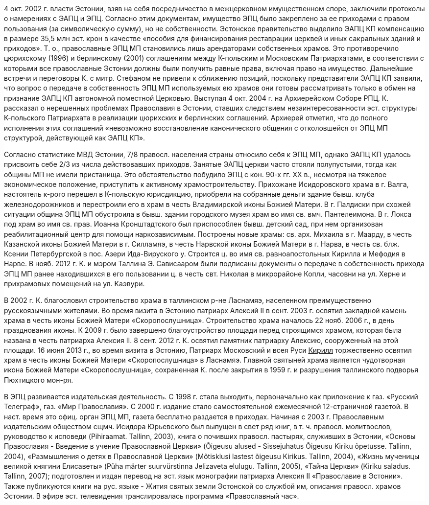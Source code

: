 4 окт. 2002 г. власти Эстонии, взяв на себя посредничество в межцерковном имущественном споре, заключили протоколы о намерениях с ЭАПЦ и ЭПЦ. Согласно этим документам, имущество ЭПЦ было закреплено за ее приходами с правом пользования (за символическую сумму), но не собственности. Эстонское правительство выделило ЭАПЦ КП компенсацию в размере 35,5 млн эст. крон в качестве «пособия для финансирования реставрации церквей и иных сакральных зданий и приходов». Т. о., православные ЭПЦ МП становились лишь арендаторами собственных храмов. Это противоречило цюрихскому (1996) и берлинскому (2001) соглашениям между К-польским и Московским Патриархатами, в соответствии с которыми все православные Эстонии должны были получить равные права, включая право на имущество. Дальнейшие встречи и переговоры К. с митр. Стефаном не привели к сближению позиций, поскольку представители ЭАПЦ КП заявили, что вопрос о передаче в собственность ЭПЦ МП используемых ею храмов они готовы рассматривать только в обмен на признание ЭАПЦ КП автономной поместной Церковью. Выступая 4 окт. 2004 г. на Архиерейском Соборе РПЦ, К. рассказал о нерешенных проблемах Православия в Эстонии, ставших следствием незаинтересованности эст. структуры К-польского Патриархата в реализации цюрихских и берлинских соглашений. Архиерей отметил, что до полного исполнения этих соглашений «невозможно восстановление канонического общения с отколовшейся от ЭПЦ МП структурой, действующей как ЭАПЦ КП».

Согласно статистике МВД Эстонии, 7/8 правосл. населения страны относило себя к ЭПЦ МП, однако ЭАПЦ КП удалось присвоить себе 2/3 из числа действовавших приходов. Занятые ЭАПЦ церкви часто стояли полупустыми, тогда как общины МП не имели пристанища. Это обстоятельство побудило ЭПЦ с кон. 90-х гг. ХХ в., несмотря на тяжелое экономическое положение, приступить к активному храмостроительству. Прихожане Исидоровского храма в г. Валга, настоятель к-рого перешел в К-польскую юрисдикцию, приобрели на собранные деньги здание бывш. клуба железнодорожников и перестроили его в храм в честь Владимирской иконы Божией Матери. В г. Палдиски при схожей ситуации община ЭПЦ МП обустроила в бывш. здании городского музея храм во имя св. вмч. Пантелеимона. В г. Локса под храм во имя св. прав. Иоанна Кронштадтского был приспособлен бывш. детский сад, при нем организован реабилитационный центр для помощи наркозависимым. Построены новые храмы: св. арх. Михаила в г. Маарду, в честь Казанской иконы Божией Матери в г. Силламяэ, в честь Нарвской иконы Божией Матери в г. Нарва, в честь св. блж. Ксении Петербургской в пос. Азери Ида-Вируского у. Строится ц. во имя св. равноапостольных Кирилла и Мефодия в Нарве. В нояб. 2012 г. К. и мэром Таллина Э. Сависааром были подписаны документы о передаче в собственность прихода ЭПЦ МП ранее находившихся в его пользовании ц. в честь свт. Николая в микрорайоне Копли, часовни на ул. Херне и прихрамовых помещений на ул. Каэвури.

В 2002 г. К. благословил строительство храма в таллинском р-не Ласнамяэ, населенном преимущественно русскоязычными жителями. Во время визита в Эстонию патриарх Алексий II в сент. 2003 г. освятил закладной камень храма в честь иконы Божией Матери «Скоропослушница». Строительство храма началось 22 нояб. 2006 г., в день празднования иконы. К 2009 г. было завершено благоустройство площади перед строящимся храмом, которая была названа в честь патриарха Алексия II. 8 сент. 2012 г. К. освятил памятник патриарху Алексию, сооруженный на этой площади. 16 июня 2013 г., во время визита в Эстонию, Патриарх Московский и всея Руси [Кирилл](https://pravenc.ru/text/Кирилл.html) торжественно освятил храм в честь иконы Божией Матери «Скоропослушница» в Ласнамяэ. Главной святыней храма является чудотворная икона Божией Матери «Скоропослушница», сохраненная К. после закрытия в 1959 г. и разрушения таллинского подворья Пюхтицкого мон-ря.

В ЭПЦ развивается издательская деятельность. С 1998 г. стала выходить, первоначально как приложение к газ. «Русский Телеграф», газ. «Мир Православия». С 2000 г. издание стало самостоятельной ежемесячной 12-страничной газетой. В наст. время это офиц. орган ЭПЦ МП, газета бесплатно раздается в приходах. Начиная с 2003 г. Православным издательским обществом сщмч. Исидора Юрьевского был выпущен в свет ряд книг, в т. ч. правосл. молитвослов, руководство к исповеди (Pihiraamat. Tallinn, 2003), книга о почивших правосл. пастырях, служивших в Эстонии, «Основы Православия - Введение в учение Православной Церкви» (Õigeusu alused - Sissejuhatus Õigeusu Kiriku õpetusse. Tallinn, 2004), «Размышления о детях в Православной Церкви» (Mõtisklusi lastest õigeusu Kirikus. Tallinn, 2004), «Жизнь мученицы великой княгини Елисаветы» (Püha märter suurvürstinna Jelizaveta elulugu. Tallinn, 2005), «Тайна Церкви» (Kiriku saladus. Tallinn, 2007); подготовлен и издан перевод на эст. язык монографии патриарха Алексия II «Православие в Эстонии». Также публикуются книги на рус. языке - Жития святых земли Эстонской со службой им, описания правосл. храмов Эстонии. В эфире эст. телевидения транслировалась программа «Православный час».
